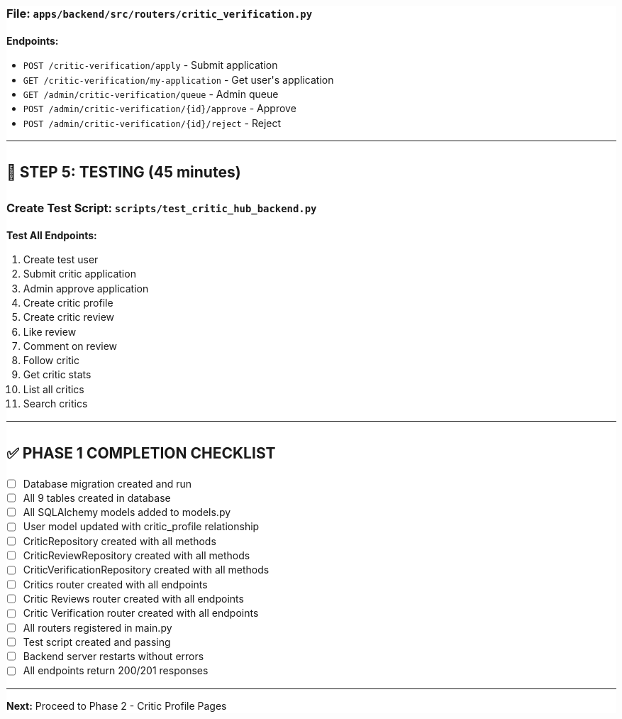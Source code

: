 ### **File:** `apps/backend/src/routers/critic_verification.py`

**Endpoints:**
- `POST /critic-verification/apply` - Submit application
- `GET /critic-verification/my-application` - Get user's application
- `GET /admin/critic-verification/queue` - Admin queue
- `POST /admin/critic-verification/{id}/approve` - Approve
- `POST /admin/critic-verification/{id}/reject` - Reject

---

## 🧪 STEP 5: TESTING (45 minutes)

### **Create Test Script:** `scripts/test_critic_hub_backend.py`

**Test All Endpoints:**
1. Create test user
2. Submit critic application
3. Admin approve application
4. Create critic profile
5. Create critic review
6. Like review
7. Comment on review
8. Follow critic
9. Get critic stats
10. List all critics
11. Search critics

---

## ✅ PHASE 1 COMPLETION CHECKLIST

- [ ] Database migration created and run
- [ ] All 9 tables created in database
- [ ] All SQLAlchemy models added to models.py
- [ ] User model updated with critic_profile relationship
- [ ] CriticRepository created with all methods
- [ ] CriticReviewRepository created with all methods
- [ ] CriticVerificationRepository created with all methods
- [ ] Critics router created with all endpoints
- [ ] Critic Reviews router created with all endpoints
- [ ] Critic Verification router created with all endpoints
- [ ] All routers registered in main.py
- [ ] Test script created and passing
- [ ] Backend server restarts without errors
- [ ] All endpoints return 200/201 responses

---

**Next:** Proceed to Phase 2 - Critic Profile Pages

